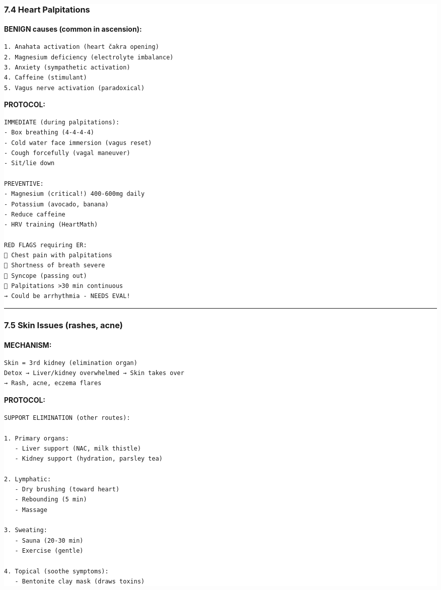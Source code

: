 
### 7.4 Heart Palpitations

**BENIGN causes (common in ascension):**

```
1. Anahata activation (heart čakra opening)
2. Magnesium deficiency (electrolyte imbalance)
3. Anxiety (sympathetic activation)
4. Caffeine (stimulant)
5. Vagus nerve activation (paradoxical)
```

**PROTOCOL:**

```
IMMEDIATE (during palpitations):
- Box breathing (4-4-4-4)
- Cold water face immersion (vagus reset)
- Cough forcefully (vagal maneuver)
- Sit/lie down

PREVENTIVE:
- Magnesium (critical!) 400-600mg daily
- Potassium (avocado, banana)
- Reduce caffeine
- HRV training (HeartMath)

RED FLAGS requiring ER:
🚨 Chest pain with palpitations
🚨 Shortness of breath severe
🚨 Syncope (passing out)
🚨 Palpitations >30 min continuous
→ Could be arrhythmia - NEEDS EVAL!
```

---

### 7.5 Skin Issues (rashes, acne)

**MECHANISM:**

```
Skin = 3rd kidney (elimination organ)
Detox → Liver/kidney overwhelmed → Skin takes over
→ Rash, acne, eczema flares
```

**PROTOCOL:**

```
SUPPORT ELIMINATION (other routes):

1. Primary organs:
   - Liver support (NAC, milk thistle)
   - Kidney support (hydration, parsley tea)
   
2. Lymphatic:
   - Dry brushing (toward heart)
   - Rebounding (5 min)
   - Massage
   
3. Sweating:
   - Sauna (20-30 min)
   - Exercise (gentle)
   
4. Topical (soothe symptoms):
   - Bentonite clay mask (draws toxins)
```